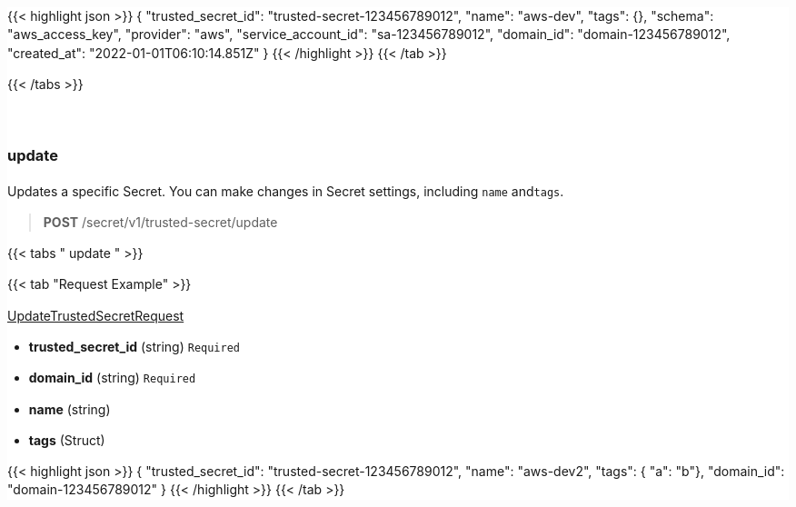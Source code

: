 {{< highlight json >}}
{
   "trusted_secret_id": "trusted-secret-123456789012",
   "name": "aws-dev",
   "tags": {},
   "schema": "aws_access_key",
   "provider": "aws",
   "service_account_id": "sa-123456789012",
   "domain_id": "domain-123456789012",
   "created_at": "2022-01-01T06:10:14.851Z"
}
{{< /highlight >}}
{{< /tab >}}


{{< /tabs >}}


    
<br>

### update

Updates a specific Secret. You can make changes in Secret settings, including `name` and`tags`.



> **POST** /secret/v1/trusted-secret/update
>





 {{< tabs " update " >}}

 {{< tab "Request Example" >}}



[UpdateTrustedSecretRequest](./TrustedSecret#updatetrustedsecretrequest)

* **trusted_secret_id** (string)  `Required` 


* **domain_id** (string)  `Required` 


* **name** (string) 


* **tags** (Struct) 





{{< highlight json >}}
{
   "trusted_secret_id": "trusted-secret-123456789012",
   "name": "aws-dev2",
   "tags": { "a": "b"},
   "domain_id": "domain-123456789012"
}
{{< /highlight >}}
{{< /tab >}}
